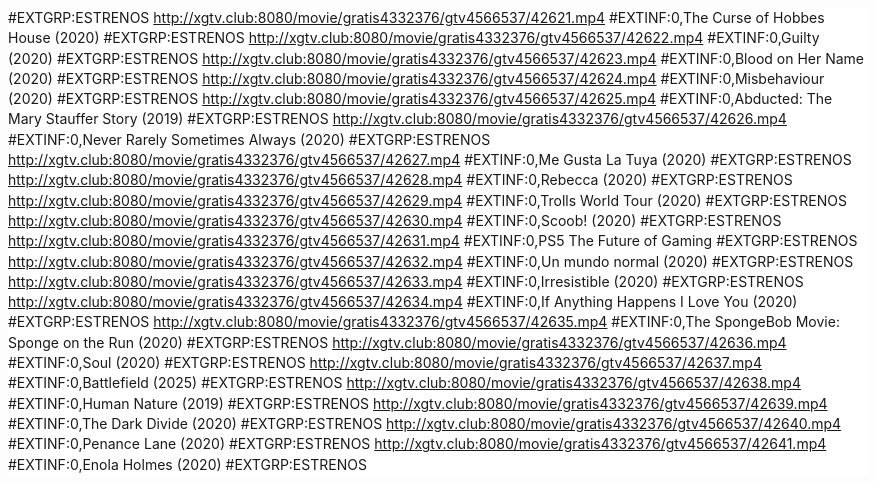 #EXTGRP:ESTRENOS
http://xgtv.club:8080/movie/gratis4332376/gtv4566537/42621.mp4
#EXTINF:0,The Curse of Hobbes House (2020)
#EXTGRP:ESTRENOS
http://xgtv.club:8080/movie/gratis4332376/gtv4566537/42622.mp4
#EXTINF:0,Guilty (2020)
#EXTGRP:ESTRENOS
http://xgtv.club:8080/movie/gratis4332376/gtv4566537/42623.mp4
#EXTINF:0,Blood on Her Name (2020)
#EXTGRP:ESTRENOS
http://xgtv.club:8080/movie/gratis4332376/gtv4566537/42624.mp4
#EXTINF:0,Misbehaviour (2020)
#EXTGRP:ESTRENOS
http://xgtv.club:8080/movie/gratis4332376/gtv4566537/42625.mp4
#EXTINF:0,Abducted: The Mary Stauffer Story (2019)
#EXTGRP:ESTRENOS
http://xgtv.club:8080/movie/gratis4332376/gtv4566537/42626.mp4
#EXTINF:0,Never Rarely Sometimes Always (2020)
#EXTGRP:ESTRENOS
http://xgtv.club:8080/movie/gratis4332376/gtv4566537/42627.mp4
#EXTINF:0,Me Gusta La Tuya (2020)
#EXTGRP:ESTRENOS
http://xgtv.club:8080/movie/gratis4332376/gtv4566537/42628.mp4
#EXTINF:0,Rebecca (2020)
#EXTGRP:ESTRENOS
http://xgtv.club:8080/movie/gratis4332376/gtv4566537/42629.mp4
#EXTINF:0,Trolls World Tour (2020)
#EXTGRP:ESTRENOS
http://xgtv.club:8080/movie/gratis4332376/gtv4566537/42630.mp4
#EXTINF:0,Scoob! (2020)
#EXTGRP:ESTRENOS
http://xgtv.club:8080/movie/gratis4332376/gtv4566537/42631.mp4
#EXTINF:0,PS5  The Future of Gaming
#EXTGRP:ESTRENOS
http://xgtv.club:8080/movie/gratis4332376/gtv4566537/42632.mp4
#EXTINF:0,Un mundo normal (2020)
#EXTGRP:ESTRENOS
http://xgtv.club:8080/movie/gratis4332376/gtv4566537/42633.mp4
#EXTINF:0,Irresistible (2020)
#EXTGRP:ESTRENOS
http://xgtv.club:8080/movie/gratis4332376/gtv4566537/42634.mp4
#EXTINF:0,If Anything Happens I Love You (2020)
#EXTGRP:ESTRENOS
http://xgtv.club:8080/movie/gratis4332376/gtv4566537/42635.mp4
#EXTINF:0,The SpongeBob Movie: Sponge on the Run (2020)
#EXTGRP:ESTRENOS
http://xgtv.club:8080/movie/gratis4332376/gtv4566537/42636.mp4
#EXTINF:0,Soul (2020)
#EXTGRP:ESTRENOS
http://xgtv.club:8080/movie/gratis4332376/gtv4566537/42637.mp4
#EXTINF:0,Battlefield (2025)
#EXTGRP:ESTRENOS
http://xgtv.club:8080/movie/gratis4332376/gtv4566537/42638.mp4
#EXTINF:0,Human Nature (2019)
#EXTGRP:ESTRENOS
http://xgtv.club:8080/movie/gratis4332376/gtv4566537/42639.mp4
#EXTINF:0,The Dark Divide (2020)
#EXTGRP:ESTRENOS
http://xgtv.club:8080/movie/gratis4332376/gtv4566537/42640.mp4
#EXTINF:0,Penance Lane (2020)
#EXTGRP:ESTRENOS
http://xgtv.club:8080/movie/gratis4332376/gtv4566537/42641.mp4
#EXTINF:0,Enola Holmes (2020)
#EXTGRP:ESTRENOS